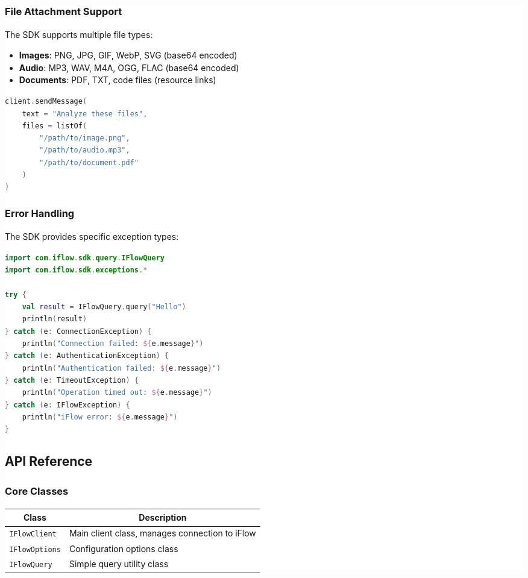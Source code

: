 ### File Attachment Support

The SDK supports multiple file types:

- **Images**: PNG, JPG, GIF, WebP, SVG (base64 encoded)
- **Audio**: MP3, WAV, M4A, OGG, FLAC (base64 encoded)
- **Documents**: PDF, TXT, code files (resource links)

```kotlin
client.sendMessage(
    text = "Analyze these files",
    files = listOf(
        "/path/to/image.png",
        "/path/to/audio.mp3",
        "/path/to/document.pdf"
    )
)
```

### Error Handling

The SDK provides specific exception types:

```kotlin
import com.iflow.sdk.query.IFlowQuery
import com.iflow.sdk.exceptions.*

try {
    val result = IFlowQuery.query("Hello")
    println(result)
} catch (e: ConnectionException) {
    println("Connection failed: ${e.message}")
} catch (e: AuthenticationException) {
    println("Authentication failed: ${e.message}")
} catch (e: TimeoutException) {
    println("Operation timed out: ${e.message}")
} catch (e: IFlowException) {
    println("iFlow error: ${e.message}")
}
```

## API Reference

### Core Classes

| Class | Description |
|-------|-------------|
| `IFlowClient` | Main client class, manages connection to iFlow |
| `IFlowOptions` | Configuration options class |
| `IFlowQuery` | Simple query utility class |
